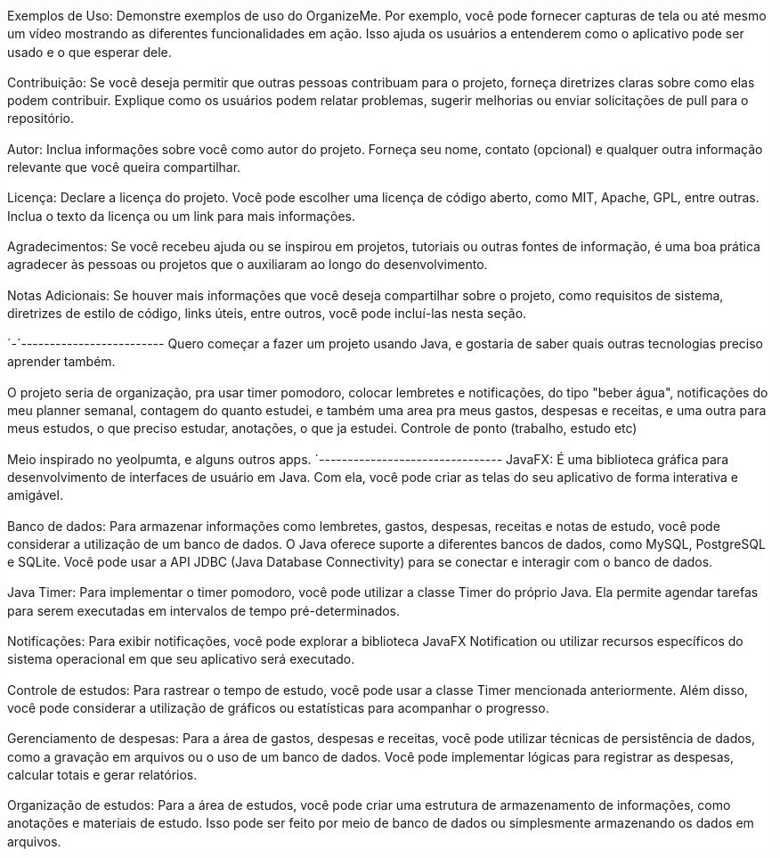 Exemplos de Uso: Demonstre exemplos de uso do OrganizeMe. Por exemplo, você pode fornecer capturas de tela ou até mesmo um vídeo mostrando as diferentes funcionalidades em ação. Isso ajuda os usuários a entenderem como o aplicativo pode ser usado e o que esperar dele.

Contribuição: Se você deseja permitir que outras pessoas contribuam para o projeto, forneça diretrizes claras sobre como elas podem contribuir. Explique como os usuários podem relatar problemas, sugerir melhorias ou enviar solicitações de pull para o repositório.

Autor: Inclua informações sobre você como autor do projeto. Forneça seu nome, contato (opcional) e qualquer outra informação relevante que você queira compartilhar.

Licença: Declare a licença do projeto. Você pode escolher uma licença de código aberto, como MIT, Apache, GPL, entre outras. Inclua o texto da licença ou um link para mais informações.

Agradecimentos: Se você recebeu ajuda ou se inspirou em projetos, tutoriais ou outras fontes de informação, é uma boa prática agradecer às pessoas ou projetos que o auxiliaram ao longo do desenvolvimento.

Notas Adicionais: Se houver mais informações que você deseja compartilhar sobre o projeto, como requisitos de sistema, diretrizes de estilo de código, links úteis, entre outros, você pode incluí-las nesta seção.

´-´-------------------------
Quero começar a fazer um projeto usando Java, e gostaria de saber quais outras tecnologias preciso aprender também.

O projeto seria de organização, pra usar timer pomodoro, colocar lembretes e notificações, do tipo "beber água", notificações do meu planner semanal, contagem do quanto estudei, e também uma area pra meus gastos, despesas e receitas, e uma outra para meus estudos, o que preciso estudar, anotações, o que ja estudei. 
Controle de ponto (trabalho, estudo etc)

Meio inspirado no yeolpumta, e alguns outros apps.
´--------------------------------
JavaFX: É uma biblioteca gráfica para desenvolvimento de interfaces de usuário em Java. Com ela, você pode criar as telas do seu aplicativo de forma interativa e amigável.

Banco de dados: Para armazenar informações como lembretes, gastos, despesas, receitas e notas de estudo, você pode considerar a utilização de um banco de dados. O Java oferece suporte a diferentes bancos de dados, como MySQL, PostgreSQL e SQLite. Você pode usar a API JDBC (Java Database Connectivity) para se conectar e interagir com o banco de dados.

Java Timer: Para implementar o timer pomodoro, você pode utilizar a classe Timer do próprio Java. Ela permite agendar tarefas para serem executadas em intervalos de tempo pré-determinados.

Notificações: Para exibir notificações, você pode explorar a biblioteca JavaFX Notification ou utilizar recursos específicos do sistema operacional em que seu aplicativo será executado.

Controle de estudos: Para rastrear o tempo de estudo, você pode usar a classe Timer mencionada anteriormente. Além disso, você pode considerar a utilização de gráficos ou estatísticas para acompanhar o progresso.

Gerenciamento de despesas: Para a área de gastos, despesas e receitas, você pode utilizar técnicas de persistência de dados, como a gravação em arquivos ou o uso de um banco de dados. Você pode implementar lógicas para registrar as despesas, calcular totais e gerar relatórios.

Organização de estudos: Para a área de estudos, você pode criar uma estrutura de armazenamento de informações, como anotações e materiais de estudo. Isso pode ser feito por meio de banco de dados ou simplesmente armazenando os dados em arquivos.
